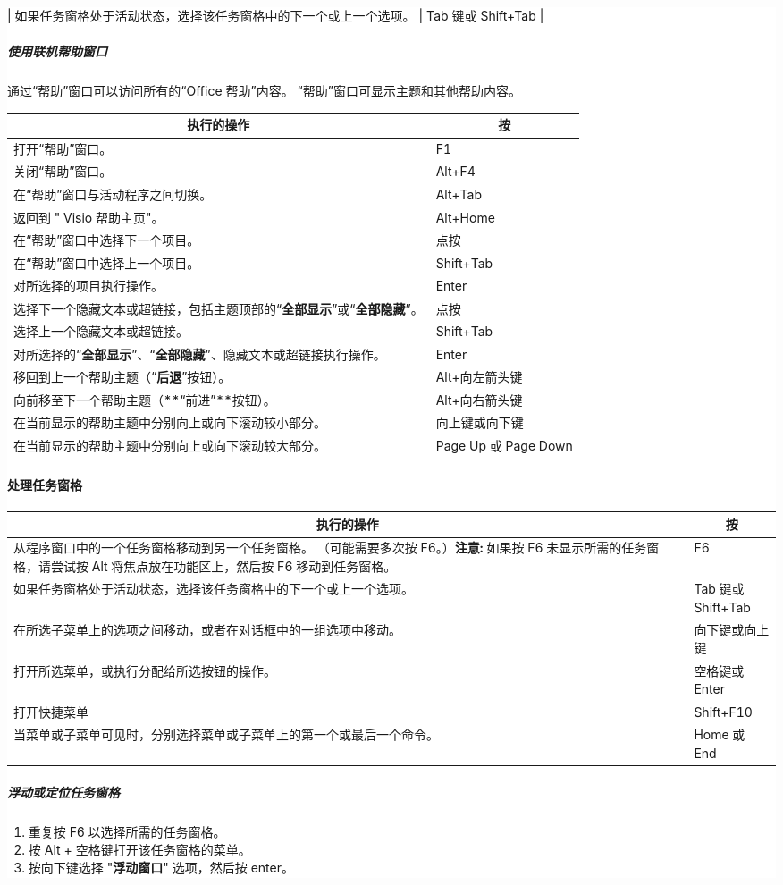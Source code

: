 | 如果任务窗格处于活动状态，选择该任务窗格中的下一个或上一个选项。 | Tab 键或 Shift+Tab                      |

##### 使用联机帮助窗口

通过“帮助”窗口可以访问所有的“Office 帮助”内容。 “帮助”窗口可显示主题和其他帮助内容。

| 执行的操作                                                   | 按                   |
| ------------------------------------------------------------ | -------------------- |
| 打开“帮助”窗口。                                             | F1                   |
| 关闭“帮助”窗口。                                             | Alt+F4               |
| 在“帮助”窗口与活动程序之间切换。                             | Alt+Tab              |
| 返回到 " Visio 帮助主页"。                                   | Alt+Home             |
| 在“帮助”窗口中选择下一个项目。                               | 点按                 |
| 在“帮助”窗口中选择上一个项目。                               | Shift+Tab            |
| 对所选择的项目执行操作。                                     | Enter                |
| 选择下一个隐藏文本或超链接，包括主题顶部的“**全部显示**”或“**全部隐藏**”。 | 点按                 |
| 选择上一个隐藏文本或超链接。                                 | Shift+Tab            |
| 对所选择的“**全部显示**”、“**全部隐藏**”、隐藏文本或超链接执行操作。 | Enter                |
| 移回到上一个帮助主题（“**后退**”按钮）。                     | Alt+向左箭头键       |
| 向前移至下一个帮助主题（**“前进”**按钮）。                   | Alt+向右箭头键       |
| 在当前显示的帮助主题中分别向上或向下滚动较小部分。           | 向上键或向下键       |
| 在当前显示的帮助主题中分别向上或向下滚动较大部分。           | Page Up 或 Page Down |



#### 处理任务窗格

| 执行的操作                                                   | 按                 |
| ------------------------------------------------------------ | ------------------ |
| 从程序窗口中的一个任务窗格移动到另一个任务窗格。 （可能需要多次按 F6。）**注意:** 如果按 F6 未显示所需的任务窗格，请尝试按 Alt 将焦点放在功能区上，然后按 F6 移动到任务窗格。 | F6                 |
| 如果任务窗格处于活动状态，选择该任务窗格中的下一个或上一个选项。 | Tab 键或 Shift+Tab |
| 在所选子菜单上的选项之间移动，或者在对话框中的一组选项中移动。 | 向下键或向上键     |
| 打开所选菜单，或执行分配给所选按钮的操作。                   | 空格键或 Enter     |
| 打开快捷菜单                                                 | Shift+F10          |
| 当菜单或子菜单可见时，分别选择菜单或子菜单上的第一个或最后一个命令。 | Home 或 End        |

##### 浮动或定位任务窗格

1. 重复按 F6 以选择所需的任务窗格。
2. 按 Alt + 空格键打开该任务窗格的菜单。
3. 按向下键选择 "**浮动窗口**" 选项，然后按 enter。
